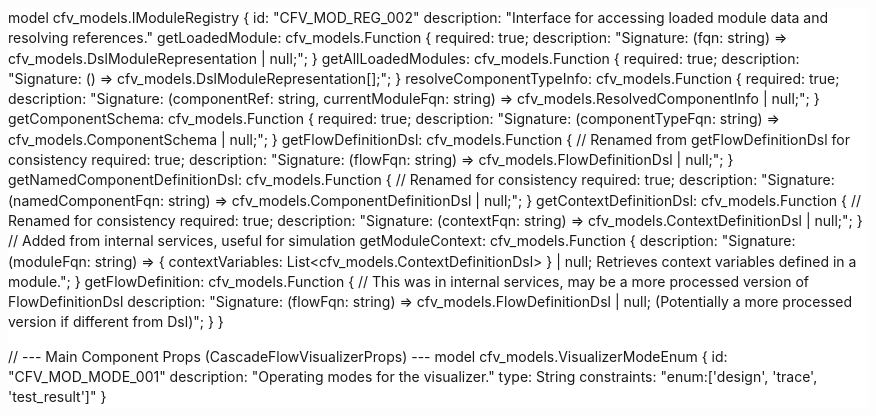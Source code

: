 model cfv_models.IModuleRegistry {
    id: "CFV_MOD_REG_002"
    description: "Interface for accessing loaded module data and resolving references."
    getLoadedModule: cfv_models.Function {
        required: true;
        description: "Signature: (fqn: string) => cfv_models.DslModuleRepresentation | null;";
    }
    getAllLoadedModules: cfv_models.Function {
        required: true;
        description: "Signature: () => cfv_models.DslModuleRepresentation[];";
    }
    resolveComponentTypeInfo: cfv_models.Function {
        required: true;
        description: "Signature: (componentRef: string, currentModuleFqn: string) => cfv_models.ResolvedComponentInfo | null;";
    }
    getComponentSchema: cfv_models.Function {
        required: true;
        description: "Signature: (componentTypeFqn: string) => cfv_models.ComponentSchema | null;";
    }
    getFlowDefinitionDsl: cfv_models.Function { // Renamed from getFlowDefinitionDsl for consistency
        required: true;
        description: "Signature: (flowFqn: string) => cfv_models.FlowDefinitionDsl | null;";
    }
    getNamedComponentDefinitionDsl: cfv_models.Function { // Renamed for consistency
        required: true;
        description: "Signature: (namedComponentFqn: string) => cfv_models.ComponentDefinitionDsl | null;";
    }
    getContextDefinitionDsl: cfv_models.Function { // Renamed for consistency
        required: true;
        description: "Signature: (contextFqn: string) => cfv_models.ContextDefinitionDsl | null;";
    }
    // Added from internal services, useful for simulation
    getModuleContext: cfv_models.Function {
        description: "Signature: (moduleFqn: string) => { contextVariables: List<cfv_models.ContextDefinitionDsl> } | null; Retrieves context variables defined in a module.";
    }
    getFlowDefinition: cfv_models.Function { // This was in internal services, may be a more processed version of FlowDefinitionDsl
        description: "Signature: (flowFqn: string) => cfv_models.FlowDefinitionDsl | null; (Potentially a more processed version if different from Dsl)";
    }
}

// --- Main Component Props (CascadeFlowVisualizerProps) ---
model cfv_models.VisualizerModeEnum {
    id: "CFV_MOD_MODE_001"
    description: "Operating modes for the visualizer."
    type: String
    constraints: "enum:['design', 'trace', 'test_result']"
}
